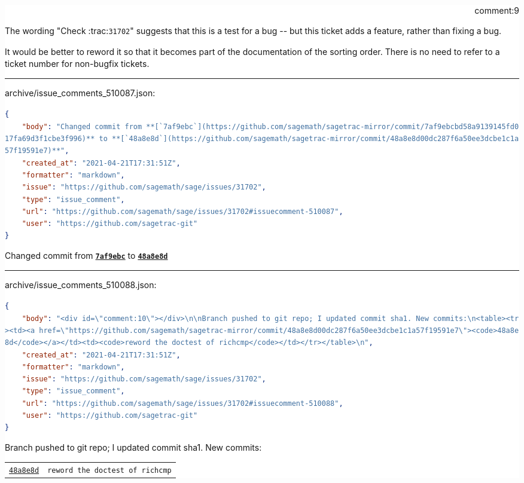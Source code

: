 <div id="comment:9" align="right">comment:9</div>

The wording "Check :trac:`31702`" suggests that this is a test for a bug -- but this ticket adds a feature, rather than fixing a bug.

It would be better to reword it so that it becomes part of the documentation of the sorting order. There is no need to refer to a ticket number for non-bugfix tickets.



---

archive/issue_comments_510087.json:
```json
{
    "body": "Changed commit from **[`7af9ebc`](https://github.com/sagemath/sagetrac-mirror/commit/7af9ebcbd58a9139145fd017fa69d3f1cbe3f996)** to **[`48a8e8d`](https://github.com/sagemath/sagetrac-mirror/commit/48a8e8d00dc287f6a50ee3dcbe1c1a57f19591e7)**",
    "created_at": "2021-04-21T17:31:51Z",
    "formatter": "markdown",
    "issue": "https://github.com/sagemath/sage/issues/31702",
    "type": "issue_comment",
    "url": "https://github.com/sagemath/sage/issues/31702#issuecomment-510087",
    "user": "https://github.com/sagetrac-git"
}
```

Changed commit from **[`7af9ebc`](https://github.com/sagemath/sagetrac-mirror/commit/7af9ebcbd58a9139145fd017fa69d3f1cbe3f996)** to **[`48a8e8d`](https://github.com/sagemath/sagetrac-mirror/commit/48a8e8d00dc287f6a50ee3dcbe1c1a57f19591e7)**



---

archive/issue_comments_510088.json:
```json
{
    "body": "<div id=\"comment:10\"></div>\n\nBranch pushed to git repo; I updated commit sha1. New commits:\n<table><tr><td><a href=\"https://github.com/sagemath/sagetrac-mirror/commit/48a8e8d00dc287f6a50ee3dcbe1c1a57f19591e7\"><code>48a8e8d</code></a></td><td><code>reword the doctest of richcmp</code></td></tr></table>\n",
    "created_at": "2021-04-21T17:31:51Z",
    "formatter": "markdown",
    "issue": "https://github.com/sagemath/sage/issues/31702",
    "type": "issue_comment",
    "url": "https://github.com/sagemath/sage/issues/31702#issuecomment-510088",
    "user": "https://github.com/sagetrac-git"
}
```

<div id="comment:10"></div>

Branch pushed to git repo; I updated commit sha1. New commits:
<table><tr><td><a href="https://github.com/sagemath/sagetrac-mirror/commit/48a8e8d00dc287f6a50ee3dcbe1c1a57f19591e7"><code>48a8e8d</code></a></td><td><code>reword the doctest of richcmp</code></td></tr></table>
